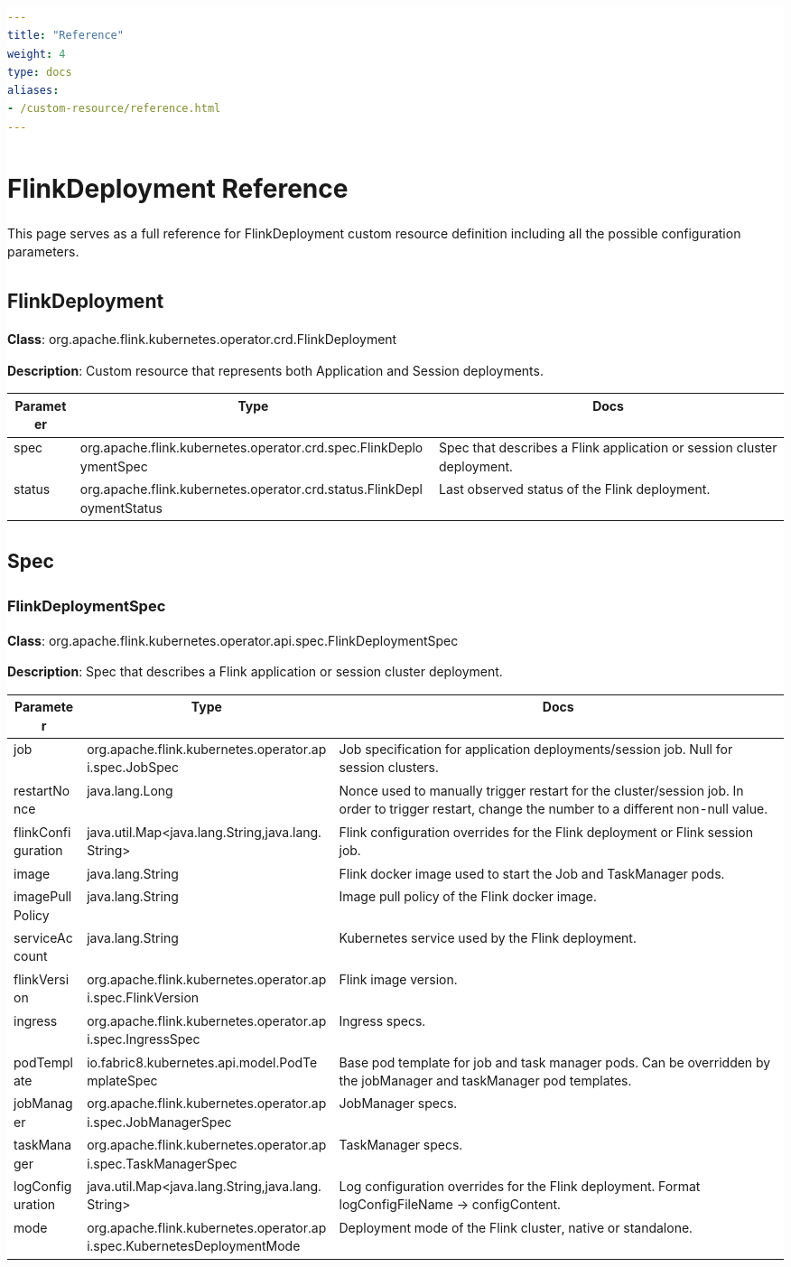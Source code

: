 ```yaml
---
title: "Reference"
weight: 4
type: docs
aliases:
- /custom-resource/reference.html
---
```



# FlinkDeployment Reference

This page serves as a full reference for FlinkDeployment custom resource definition including all the possible configuration parameters.

## FlinkDeployment
**Class**: org.apache.flink.kubernetes.operator.crd.FlinkDeployment

**Description**: Custom resource that represents both Application and Session deployments.

| Parameter | Type | Docs |
| ----------| ---- | ---- |
| spec | org.apache.flink.kubernetes.operator.crd.spec.FlinkDeploymentSpec | Spec that describes a Flink application or session cluster deployment. |
| status | org.apache.flink.kubernetes.operator.crd.status.FlinkDeploymentStatus | Last observed status of the Flink deployment. |

## Spec

### FlinkDeploymentSpec
**Class**: org.apache.flink.kubernetes.operator.api.spec.FlinkDeploymentSpec

**Description**: Spec that describes a Flink application or session cluster deployment.

| Parameter | Type | Docs |
| ----------| ---- | ---- |
| job | org.apache.flink.kubernetes.operator.api.spec.JobSpec | Job specification for application deployments/session job. Null for session clusters. |
| restartNonce | java.lang.Long | Nonce used to manually trigger restart for the cluster/session job. In order to trigger restart, change the number to a different non-null value. |
| flinkConfiguration | java.util.Map<java.lang.String,java.lang.String> | Flink configuration overrides for the Flink deployment or Flink session job. |
| image | java.lang.String | Flink docker image used to start the Job and TaskManager pods. |
| imagePullPolicy | java.lang.String | Image pull policy of the Flink docker image. |
| serviceAccount | java.lang.String | Kubernetes service used by the Flink deployment. |
| flinkVersion | org.apache.flink.kubernetes.operator.api.spec.FlinkVersion | Flink image version. |
| ingress | org.apache.flink.kubernetes.operator.api.spec.IngressSpec | Ingress specs. |
| podTemplate | io.fabric8.kubernetes.api.model.PodTemplateSpec | Base pod template for job and task manager pods. Can be overridden by the jobManager and taskManager pod templates. |
| jobManager | org.apache.flink.kubernetes.operator.api.spec.JobManagerSpec | JobManager specs. |
| taskManager | org.apache.flink.kubernetes.operator.api.spec.TaskManagerSpec | TaskManager specs. |
| logConfiguration | java.util.Map<java.lang.String,java.lang.String> | Log configuration overrides for the Flink deployment. Format logConfigFileName -> configContent. |
| mode | org.apache.flink.kubernetes.operator.api.spec.KubernetesDeploymentMode | Deployment mode of the Flink cluster, native or standalone. |
